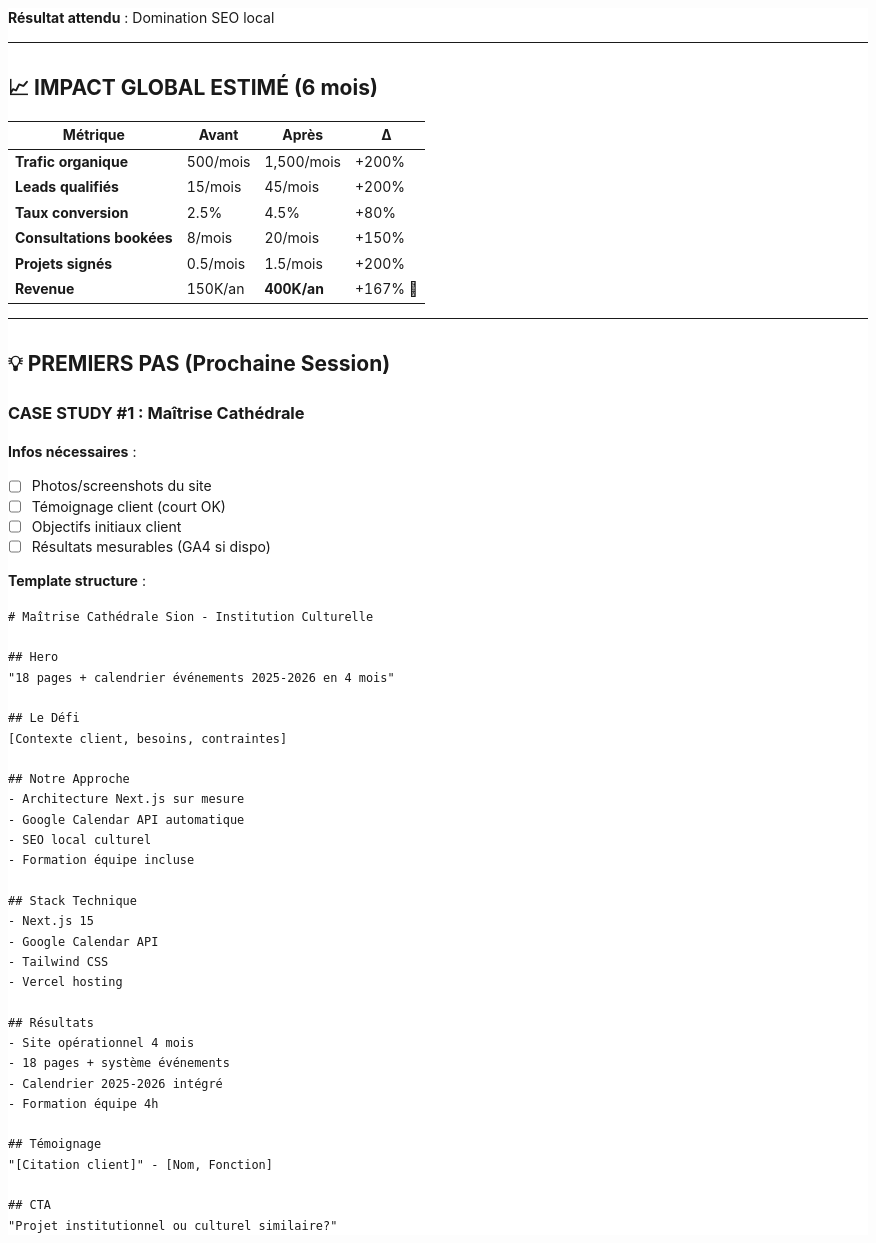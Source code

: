**Résultat attendu** : Domination SEO local

---

## 📈 IMPACT GLOBAL ESTIMÉ (6 mois)

| Métrique | Avant | Après | Δ |
|----------|-------|-------|---|
| **Trafic organique** | 500/mois | 1,500/mois | +200% |
| **Leads qualifiés** | 15/mois | 45/mois | +200% |
| **Taux conversion** | 2.5% | 4.5% | +80% |
| **Consultations bookées** | 8/mois | 20/mois | +150% |
| **Projets signés** | 0.5/mois | 1.5/mois | +200% |
| **Revenue** | 150K/an | **400K/an** | +167% 🎯 |

---

## 💡 PREMIERS PAS (Prochaine Session)

### CASE STUDY #1 : Maîtrise Cathédrale

**Infos nécessaires** :
- [ ] Photos/screenshots du site
- [ ] Témoignage client (court OK)
- [ ] Objectifs initiaux client
- [ ] Résultats mesurables (GA4 si dispo)

**Template structure** :
```
# Maîtrise Cathédrale Sion - Institution Culturelle

## Hero
"18 pages + calendrier événements 2025-2026 en 4 mois"

## Le Défi
[Contexte client, besoins, contraintes]

## Notre Approche
- Architecture Next.js sur mesure
- Google Calendar API automatique
- SEO local culturel
- Formation équipe incluse

## Stack Technique
- Next.js 15
- Google Calendar API
- Tailwind CSS
- Vercel hosting

## Résultats
- Site opérationnel 4 mois
- 18 pages + système événements
- Calendrier 2025-2026 intégré
- Formation équipe 4h

## Témoignage
"[Citation client]" - [Nom, Fonction]

## CTA
"Projet institutionnel ou culturel similaire?"
```